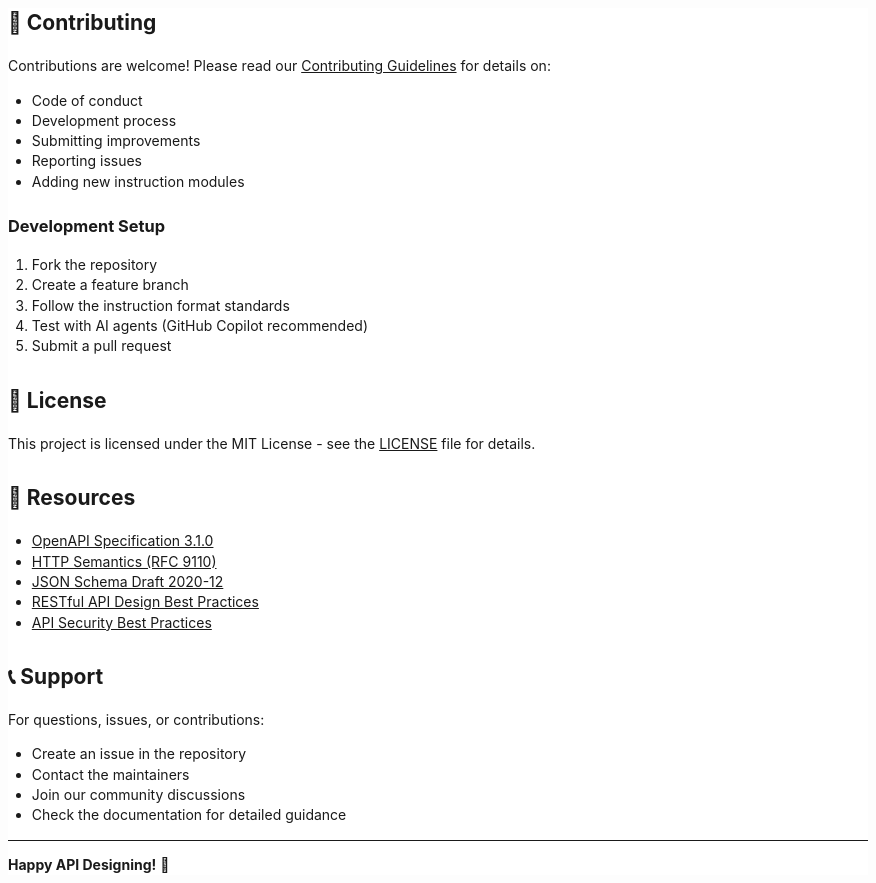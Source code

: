 ## 🤝 Contributing

Contributions are welcome! Please read our [Contributing Guidelines](CONTRIBUTING.md) for details on:

- Code of conduct
- Development process
- Submitting improvements
- Reporting issues
- Adding new instruction modules

### Development Setup

1. Fork the repository
2. Create a feature branch
3. Follow the instruction format standards
4. Test with AI agents (GitHub Copilot recommended)
5. Submit a pull request

## 📄 License

This project is licensed under the MIT License - see the [LICENSE](LICENSE) file for details.

## 🔗 Resources

- [OpenAPI Specification 3.1.0](https://spec.openapis.org/oas/v3.1.0)
- [HTTP Semantics (RFC 9110)](https://httpwg.org/specs/rfc9110.html)
- [JSON Schema Draft 2020-12](https://json-schema.org/draft/2020-12/schema)
- [RESTful API Design Best Practices](https://restfulapi.net/)
- [API Security Best Practices](https://owasp.org/www-project-api-security/)

## 📞 Support

For questions, issues, or contributions:

- Create an issue in the repository
- Contact the maintainers
- Join our community discussions
- Check the documentation for detailed guidance

---

**Happy API Designing!** 🚀
